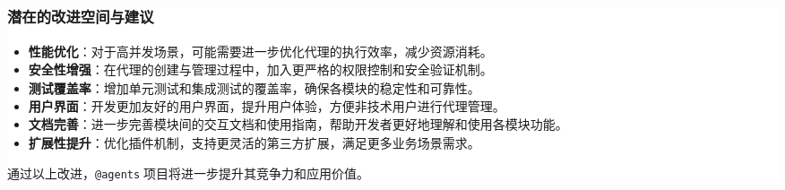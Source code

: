 ### 潜在的改进空间与建议
- **性能优化**：对于高并发场景，可能需要进一步优化代理的执行效率，减少资源消耗。
- **安全性增强**：在代理的创建与管理过程中，加入更严格的权限控制和安全验证机制。
- **测试覆盖率**：增加单元测试和集成测试的覆盖率，确保各模块的稳定性和可靠性。
- **用户界面**：开发更加友好的用户界面，提升用户体验，方便非技术用户进行代理管理。
- **文档完善**：进一步完善模块间的交互文档和使用指南，帮助开发者更好地理解和使用各模块功能。
- **扩展性提升**：优化插件机制，支持更灵活的第三方扩展，满足更多业务场景需求。

通过以上改进，`@agents` 项目将进一步提升其竞争力和应用价值。

